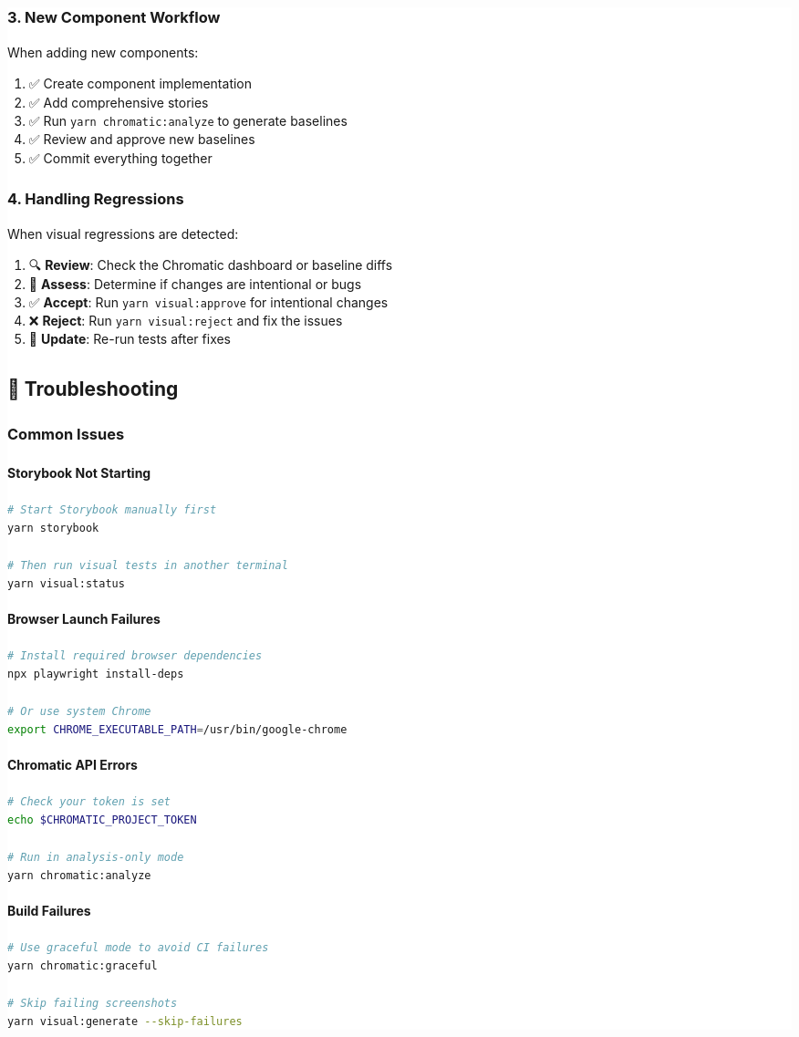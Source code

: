 ### 3. New Component Workflow

When adding new components:

1. ✅ Create component implementation
2. ✅ Add comprehensive stories
3. ✅ Run `yarn chromatic:analyze` to generate baselines
4. ✅ Review and approve new baselines
5. ✅ Commit everything together

### 4. Handling Regressions

When visual regressions are detected:

1. 🔍 **Review**: Check the Chromatic dashboard or baseline diffs
2. 🤔 **Assess**: Determine if changes are intentional or bugs
3. ✅ **Accept**: Run `yarn visual:approve` for intentional changes
4. ❌ **Reject**: Run `yarn visual:reject` and fix the issues
5. 🔄 **Update**: Re-run tests after fixes

## 🚨 Troubleshooting

### Common Issues

#### Storybook Not Starting
```bash
# Start Storybook manually first
yarn storybook

# Then run visual tests in another terminal
yarn visual:status
```

#### Browser Launch Failures
```bash
# Install required browser dependencies
npx playwright install-deps

# Or use system Chrome
export CHROME_EXECUTABLE_PATH=/usr/bin/google-chrome
```

#### Chromatic API Errors
```bash
# Check your token is set
echo $CHROMATIC_PROJECT_TOKEN

# Run in analysis-only mode
yarn chromatic:analyze
```

#### Build Failures
```bash
# Use graceful mode to avoid CI failures
yarn chromatic:graceful

# Skip failing screenshots
yarn visual:generate --skip-failures
```
